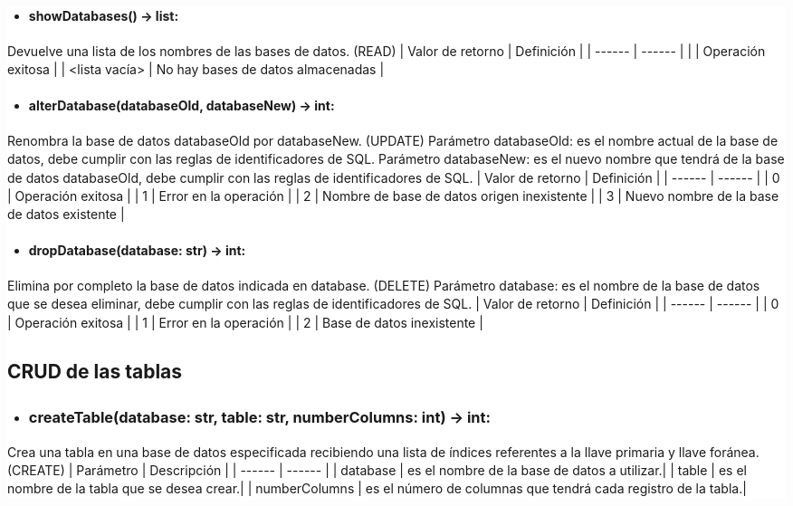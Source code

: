 
- #### showDatabases() -> list:

Devuelve una lista de los nombres de las bases de datos. (READ)
| Valor de retorno | Definición |
| ------ | ------ |
| <lista> | Operación exitosa |
| <lista vacía> | No hay bases de datos almacenadas |


- #### alterDatabase(databaseOld, databaseNew) -> int:

Renombra la base de datos databaseOld por databaseNew. (UPDATE)
Parámetro databaseOld: es el nombre actual de la base de datos, debe cumplir con las reglas de identificadores de SQL.
Parámetro databaseNew: es el nuevo nombre que tendrá de la base de datos databaseOld, debe cumplir con las reglas de identificadores de SQL.
| Valor de retorno | Definición |
| ------ | ------ |
| 0 | Operación exitosa |
| 1 | Error en la operación |
| 2 | Nombre de base de datos origen inexistente |
| 3 | Nuevo nombre de la base de datos existente |

- #### dropDatabase(database: str) -> int: 

Elimina por completo la base de datos indicada en database. (DELETE)
Parámetro database: es el nombre de la base de datos que se desea eliminar, debe cumplir con las reglas de identificadores de SQL.
| Valor de retorno | Definición |
| ------ | ------ |
| 0 | Operación exitosa |
| 1 | Error en la operación |
| 2 | Base de datos inexistente |

## CRUD de las tablas

- ### createTable(database: str, table: str, numberColumns: int) -> int:

Crea una tabla en una base de datos especificada recibiendo una lista de índices referentes a la llave primaria y llave foránea. (CREATE)
| Parámetro | Descripción |
| ------ | ------ |
| database | es el nombre de la base de datos a utilizar.|
| table | es el nombre de la tabla que se desea crear.|
| numberColumns | es el número de columnas que tendrá cada registro de la tabla.|
